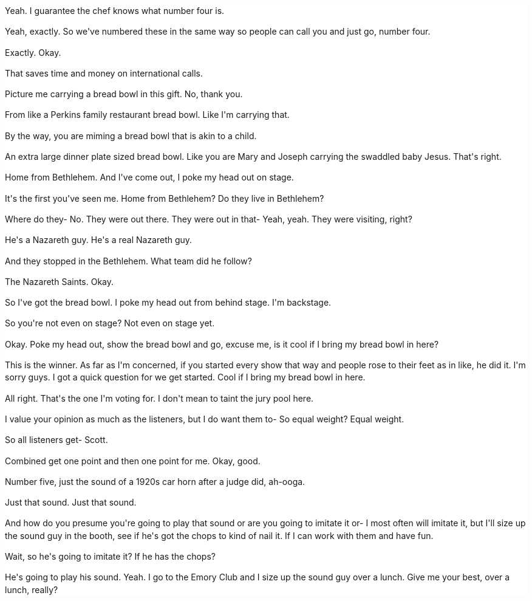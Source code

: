 Yeah. I guarantee the chef knows what number four is.

Yeah, exactly. So we've numbered these in the same way so people can call you and just go, number four.

Exactly. Okay.

That saves time and money on international calls.

Picture me carrying a bread bowl in this gift. No, thank you.

From like a Perkins family restaurant bread bowl. Like I'm carrying that.

By the way, you are miming a bread bowl that is akin to a child.

An extra large dinner plate sized bread bowl. Like you are Mary and Joseph carrying the swaddled baby Jesus. That's right.

Home from Bethlehem. And I've come out, I poke my head out on stage.

It's the first you've seen me. Home from Bethlehem? Do they live in Bethlehem?

Where do they- No. They were out there. They were out in that- Yeah, yeah. They were visiting, right?

He's a Nazareth guy. He's a real Nazareth guy.

And they stopped in the Bethlehem. What team did he follow?

The Nazareth Saints. Okay.

So I've got the bread bowl. I poke my head out from behind stage. I'm backstage.

So you're not even on stage? Not even on stage yet.

Okay. Poke my head out, show the bread bowl and go, excuse me, is it cool if I bring my bread bowl in here?

This is the winner. As far as I'm concerned, if you started every show that way and people rose to their feet as in like, he did it. I'm sorry guys. I got a quick question for we get started. Cool if I bring my bread bowl in here.

All right. That's the one I'm voting for. I don't mean to taint the jury pool here.

I value your opinion as much as the listeners, but I do want them to- So equal weight? Equal weight.

So all listeners get- Scott.

Combined get one point and then one point for me. Okay, good.

Number five, just the sound of a 1920s car horn after a judge did, ah-ooga.

Just that sound. Just that sound.

And how do you presume you're going to play that sound or are you going to imitate it or- I most often will imitate it, but I'll size up the sound guy in the booth, see if he's got the chops to kind of nail it. If I can work with them and have fun.

Wait, so he's going to imitate it? If he has the chops?

He's going to play his sound. Yeah. I go to the Emory Club and I size up the sound guy over a lunch. Give me your best, over a lunch, really?
